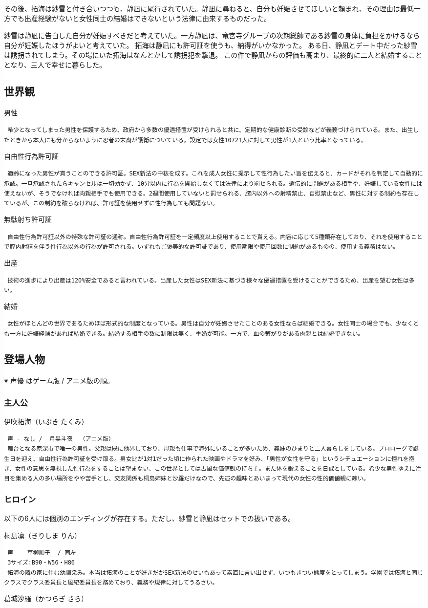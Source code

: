 その後、拓海は紗雪と付き合いつつも、静凪に尾行されていた。静凪に尋ねると、自分も妊娠させてほしいと頼まれ、その理由は最低一方でも出産経験がないと女性同士の結婚はできないという法律に由来するものだった。

紗雪は静凪に告白した自分が妊娠すべきだと考えていた。一方静凪は、竜宮寺グループの次期総帥である紗雪の身体に負担をかけるなら自分が妊娠したほうがよいと考えていた。
拓海は静凪にも許可証を使うも、納得がいかなかった。 ある日、静凪とデート中だった紗雪は誘拐されてしまう。その場にいた拓海はなんとかして誘拐犯を撃退。
この件で静凪からの評価も高まり、最終的に二人と結婚することとなり、三人で幸せに暮らした。

##  世界観



男性

     希少となってしまった男性を保護するため、政府から多数の優遇措置が受けられると共に、定期的な健康診断の受診などが義務づけられている。また、出生したときから本人にも分からないように忍者の末裔が護衛についている。設定では女性10721人に対して男性が1人という比率となっている。 
自由性行為許可証

     適齢になった男性が貰うことのできる許可証。SEX新法の中核を成す。これを成人女性に提示して性行為したい旨を伝えると、カードがそれを判定して自動的に承認。一旦承認されたらキャンセルは一切効かず、10分以内に行為を開始しなくては法律により罰せられる。遺伝的に問題がある相手や、妊娠している女性には使えないが、そうでなければ肉親相手でも使用できる。2週間使用していないと罰せられる、膣内以外への射精禁止、自慰禁止など、男性に対する制約も存在しているが、この制約を破らなければ、許可証を使用せずに性行為しても問題ない。 
無駄射ち許可証

     自由性行為許可証以外の特殊な許可証の通称。自由性行為許可証を一定頻度以上使用することで貰える。内容に応じて5種類存在しており、それを使用することで膣内射精を伴う性行為以外の行為が許可される。いずれもご褒美的な許可証であり、使用期限や使用回数に制約があるものの、使用する義務はない。 
出産

     技術の進歩により出産は120%安全であると言われている。出産した女性はSEX新法に基づき様々な優遇措置を受けることができるため、出産を望む女性は多い。 
結婚

     女性がほとんどの世界であるためほぼ形式的な制度となっている。男性は自分が妊娠させたことのある女性ならば結婚できる。女性同士の場合でも、少なくとも一方に妊娠経験があれば結婚できる。結婚する相手の数に制限は無く、重婚が可能。一方で、血の繋がりがある肉親とは結婚できない。 

##  登場人物



※  声優  はゲーム版 / アニメ版の順。

###  主人公



伊吹拓海（いぶき たくみ）

     声 - なし /  月黒斗夜  （アニメ版） 
     舞台となる原深市で唯一の男性。父親は既に他界しており、母親も仕事で海外にいることが多いため、義妹のひまりと二人暮らしをしている。プロローグで誕生日を迎え、自由性行為許可証を受け取る。男女比が1対1だった頃に作られた映画やドラマを好み、「男性が女性を守る」というシチュエーションに憧れを抱き、女性の意思を無視した性行為をすることは望まない、この世界としては古風な価値観の持ち主。また体を鍛えることを日課としている。希少な男性ゆえに注目を集める人の多い場所をやや苦手とし、交友関係も桐島姉妹と沙羅だけなので、先述の趣味とあいまって現代の女性の性的価値観に疎い。 

###  ヒロイン



以下の6人には個別のエンディングが存在する。ただし、紗雪と静凪はセットでの扱いである。

桐島凛（きりしま りん）

     声 -  草柳順子  / 同左 
     3サイズ:B90・W56・H86 
     拓海の隣の家に住む幼馴染み。本当は拓海のことが好きだがSEX新法のせいもあって素直に言い出せず、いつもきつい態度をとってしまう。学園では拓海と同じクラスでクラス委員長と風紀委員長を務めており、義務や規律に対してうるさい。 
葛城沙羅（かつらぎ さら）
